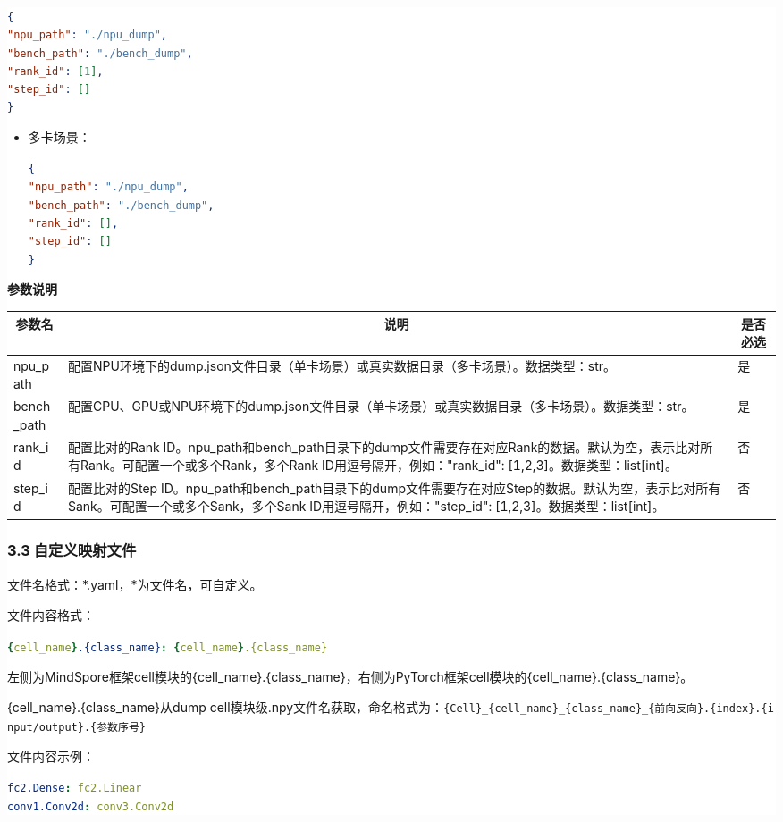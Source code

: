   ```json
  {
  "npu_path": "./npu_dump",
  "bench_path": "./bench_dump",
  "rank_id": [1],
  "step_id": []
  }
  ```

- 多卡场景：

  ```json
  {
  "npu_path": "./npu_dump",
  "bench_path": "./bench_dump",
  "rank_id": [],
  "step_id": []
  }
  ```


**参数说明**

| 参数名     | 说明                                                         | 是否必选 |
| ---------- | ------------------------------------------------------------ | -------- |
| npu_path   | 配置NPU环境下的dump.json文件目录（单卡场景）或真实数据目录（多卡场景）。数据类型：str。 | 是       |
| bench_path | 配置CPU、GPU或NPU环境下的dump.json文件目录（单卡场景）或真实数据目录（多卡场景）。数据类型：str。 | 是       |
| rank_id    | 配置比对的Rank ID。npu_path和bench_path目录下的dump文件需要存在对应Rank的数据。默认为空，表示比对所有Rank。可配置一个或多个Rank，多个Rank ID用逗号隔开，例如："rank_id": [1,2,3]。数据类型：list[int]。 | 否       |
| step_id    | 配置比对的Step ID。npu_path和bench_path目录下的dump文件需要存在对应Step的数据。默认为空，表示比对所有Sank。可配置一个或多个Sank，多个Sank ID用逗号隔开，例如："step_id": [1,2,3]。数据类型：list[int]。 | 否       |

### 3.3 自定义映射文件

文件名格式：\*.yaml，*为文件名，可自定义。

文件内容格式：

```yaml
{cell_name}.{class_name}: {cell_name}.{class_name}
```

左侧为MindSpore框架cell模块的{cell_name}.{class_name}，右侧为PyTorch框架cell模块的{cell_name}.{class_name}。

{cell_name}.{class_name}从dump cell模块级.npy文件名获取，命名格式为：`{Cell}_{cell_name}_{class_name}_{前向反向}.{index}.{input/output}.{参数序号}`

文件内容示例：

```yaml
fc2.Dense: fc2.Linear
conv1.Conv2d: conv3.Conv2d
```
